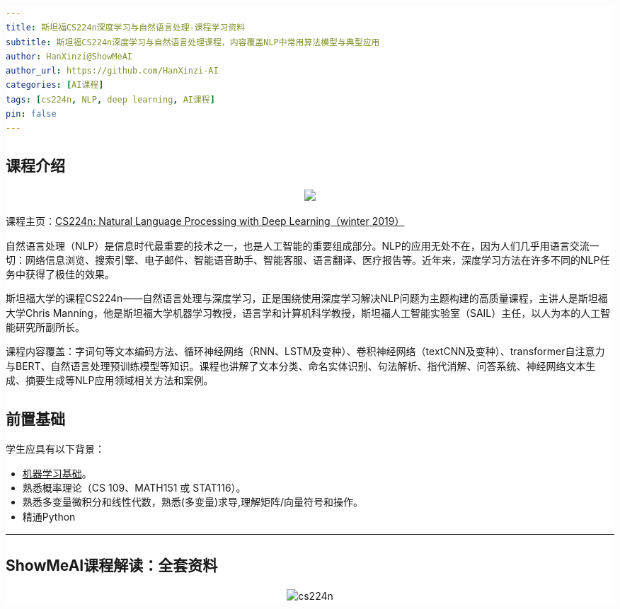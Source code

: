 ```yaml
---
title: 斯坦福CS224n深度学习与自然语言处理-课程学习资料
subtitle: 斯坦福CS224n深度学习与自然语言处理课程，内容覆盖NLP中常用算法模型与典型应用
author: HanXinzi@ShowMeAI
author_url: https://github.com/HanXinzi-AI
categories: [AI课程]
tags: [cs224n, NLP, deep learning, AI课程]
pin: false
---
```


<meta http-equiv="X-UA-Compatible" content="IE=edge">
<meta name="viewport" content="width=device-width, initial-scale=1">
<link href='https://fonts.googleapis.com/css?family=Inconsolata:400,700' rel='stylesheet' type='text/css'>
<link rel="stylesheet" href="/assets/vendor/normalize-css/normalize.css">
<link rel="stylesheet" href="/css/main.css">
<link rel="stylesheet" href="/assets/vendor/highlight/styles/solarized_dark.css">
<link rel="stylesheet" href="/assets/vendor/font-awesome/css/font-awesome.css">
<link rel="shortcut icon" href="/favicon.ico"/>

<h2 id="课程介绍">课程介绍</h2>
<div align="center">
<img src="http://ww1.sinaimg.cn/large/0060yMmAly1gsvcxr4rl3j319j0cpnen.jpg" referrerpolicy="no-referrer" width = "100%" />
</div>

<p>课程主页：<a href="https://web.stanford.edu/class/archive/cs/cs224n/cs224n.1194/">CS224n: Natural Language Processing with Deep Learning（winter 2019）</a></p>

<p>自然语言处理（NLP）是信息时代最重要的技术之一，也是人工智能的重要组成部分。NLP的应用无处不在，因为人们几乎用语言交流一切：网络信息浏览、搜索引擎、电子邮件、智能语音助手、智能客服、语言翻译、医疗报告等。近年来，深度学习方法在许多不同的NLP任务中获得了极佳的效果。</p>

<p>斯坦福大学的课程CS224n——自然语言处理与深度学习，正是围绕使用深度学习解决NLP问题为主题构建的高质量课程，主讲人是斯坦福大学Chris Manning，他是斯坦福大学机器学习教授，语言学和计算机科学教授，斯坦福人工智能实验室（SAIL）主任，以人为本的人工智能研究所副所长。</p>

<p>课程内容覆盖：字词句等文本编码方法、循环神经网络（RNN、LSTM及变种）、卷积神经网络（textCNN及变种）、transformer自注意力与BERT、自然语言处理预训练模型等知识。课程也讲解了文本分类、命名实体识别、句法解析、指代消解、问答系统、神经网络文本生成、摘要生成等NLP应用领域相关方法和案例。</p>

<h2 id="前置课程">前置基础</h2>
<p>学生应具有以下背景：</p>

<ul>
  <li><a href="http://ciml.info/">机器学习基础</a>。</li>
  <li>熟悉概率理论（CS 109、MATH151 或 STAT116）。</li>
  <li>熟悉多变量微积分和线性代数，熟悉(多变量)求导,理解矩阵/向量符号和操作。</li>
  <li>精通Python</li>
</ul>

<hr />
<h2 id="ShowMeAI课程解读">ShowMeAI课程解读：全套资料</h2>
<div align="center">
<img src="http://ww1.sinaimg.cn/large/0060yMmAly1gsvcym18fpj311y0akaek.jpg" referrerpolicy="no-referrer" width = "100%" alt="cs224n" />
</div>
